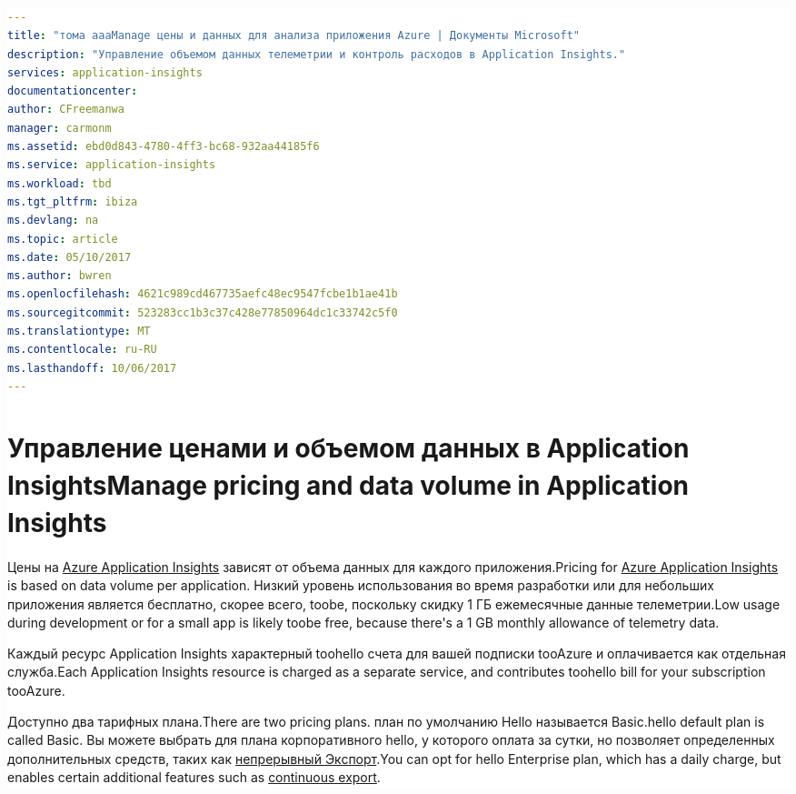 ```yaml
---
title: "тома aaaManage цены и данных для анализа приложения Azure | Документы Microsoft"
description: "Управление объемом данных телеметрии и контроль расходов в Application Insights."
services: application-insights
documentationcenter: 
author: CFreemanwa
manager: carmonm
ms.assetid: ebd0d843-4780-4ff3-bc68-932aa44185f6
ms.service: application-insights
ms.workload: tbd
ms.tgt_pltfrm: ibiza
ms.devlang: na
ms.topic: article
ms.date: 05/10/2017
ms.author: bwren
ms.openlocfilehash: 4621c989cd467735aefc48ec9547fcbe1b1ae41b
ms.sourcegitcommit: 523283cc1b3c37c428e77850964dc1c33742c5f0
ms.translationtype: MT
ms.contentlocale: ru-RU
ms.lasthandoff: 10/06/2017
---
```

# <a name="manage-pricing-and-data-volume-in-application-insights"></a><span data-ttu-id="778c0-103">Управление ценами и объемом данных в Application Insights</span><span class="sxs-lookup"><span data-stu-id="778c0-103">Manage pricing and data volume in Application Insights</span></span>


<span data-ttu-id="778c0-104">Цены на [Azure Application Insights][start] зависят от объема данных для каждого приложения.</span><span class="sxs-lookup"><span data-stu-id="778c0-104">Pricing for [Azure Application Insights][start] is based on data volume per application.</span></span> <span data-ttu-id="778c0-105">Низкий уровень использования во время разработки или для небольших приложения является бесплатно, скорее всего, toobe, поскольку скидку 1 ГБ ежемесячные данные телеметрии.</span><span class="sxs-lookup"><span data-stu-id="778c0-105">Low usage during development or for a small app is likely toobe free, because there's a 1 GB monthly allowance of telemetry data.</span></span>

<span data-ttu-id="778c0-106">Каждый ресурс Application Insights характерный toohello счета для вашей подписки tooAzure и оплачивается как отдельная служба.</span><span class="sxs-lookup"><span data-stu-id="778c0-106">Each Application Insights resource is charged as a separate service, and contributes toohello bill for your subscription tooAzure.</span></span>

<span data-ttu-id="778c0-107">Доступно два тарифных плана.</span><span class="sxs-lookup"><span data-stu-id="778c0-107">There are two pricing plans.</span></span> <span data-ttu-id="778c0-108">план по умолчанию Hello называется Basic.</span><span class="sxs-lookup"><span data-stu-id="778c0-108">hello default plan is called Basic.</span></span> <span data-ttu-id="778c0-109">Вы можете выбрать для плана корпоративного hello, у которого оплата за сутки, но позволяет определенных дополнительных средств, таких как [непрерывный Экспорт](app-insights-export-telemetry.md).</span><span class="sxs-lookup"><span data-stu-id="778c0-109">You can opt for hello Enterprise plan, which has a daily charge, but enables certain additional features such as [continuous export](app-insights-export-telemetry.md).</span></span>


[api]: app-insights-api-custom-events-metrics.md
[apiproperties]: app-insights-api-custom-events-metrics.md#properties
[start]: app-insights-overview.md
[pricing]: http://azure.microsoft.com/pricing/details/application-insights/